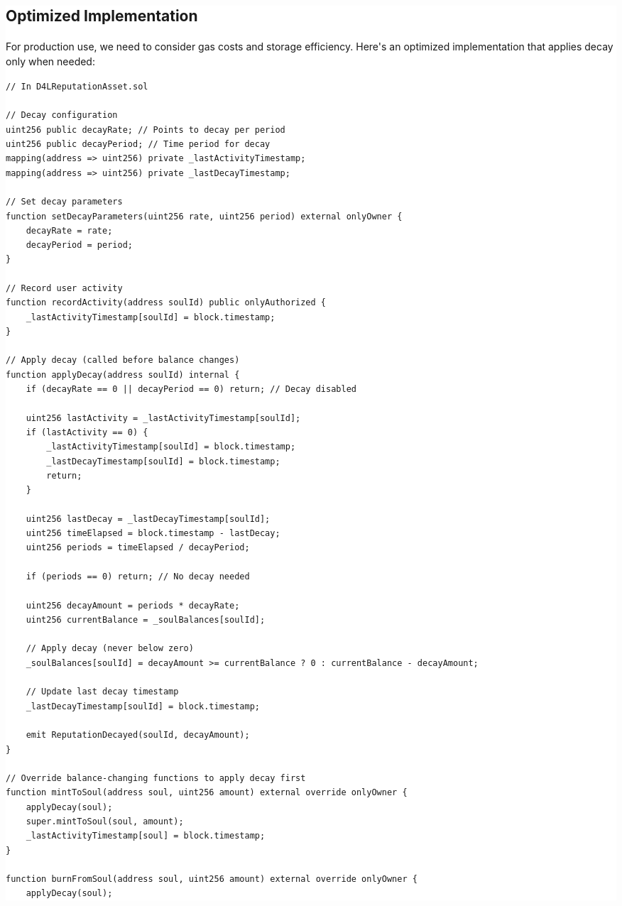 
## Optimized Implementation

For production use, we need to consider gas costs and storage efficiency. Here's an optimized implementation that applies decay only when needed:

```solidity
// In D4LReputationAsset.sol

// Decay configuration
uint256 public decayRate; // Points to decay per period
uint256 public decayPeriod; // Time period for decay
mapping(address => uint256) private _lastActivityTimestamp;
mapping(address => uint256) private _lastDecayTimestamp;

// Set decay parameters
function setDecayParameters(uint256 rate, uint256 period) external onlyOwner {
    decayRate = rate;
    decayPeriod = period;
}

// Record user activity
function recordActivity(address soulId) public onlyAuthorized {
    _lastActivityTimestamp[soulId] = block.timestamp;
}

// Apply decay (called before balance changes)
function applyDecay(address soulId) internal {
    if (decayRate == 0 || decayPeriod == 0) return; // Decay disabled
    
    uint256 lastActivity = _lastActivityTimestamp[soulId];
    if (lastActivity == 0) {
        _lastActivityTimestamp[soulId] = block.timestamp;
        _lastDecayTimestamp[soulId] = block.timestamp;
        return;
    }
    
    uint256 lastDecay = _lastDecayTimestamp[soulId];
    uint256 timeElapsed = block.timestamp - lastDecay;
    uint256 periods = timeElapsed / decayPeriod;
    
    if (periods == 0) return; // No decay needed
    
    uint256 decayAmount = periods * decayRate;
    uint256 currentBalance = _soulBalances[soulId];
    
    // Apply decay (never below zero)
    _soulBalances[soulId] = decayAmount >= currentBalance ? 0 : currentBalance - decayAmount;
    
    // Update last decay timestamp
    _lastDecayTimestamp[soulId] = block.timestamp;
    
    emit ReputationDecayed(soulId, decayAmount);
}

// Override balance-changing functions to apply decay first
function mintToSoul(address soul, uint256 amount) external override onlyOwner {
    applyDecay(soul);
    super.mintToSoul(soul, amount);
    _lastActivityTimestamp[soul] = block.timestamp;
}

function burnFromSoul(address soul, uint256 amount) external override onlyOwner {
    applyDecay(soul);
```